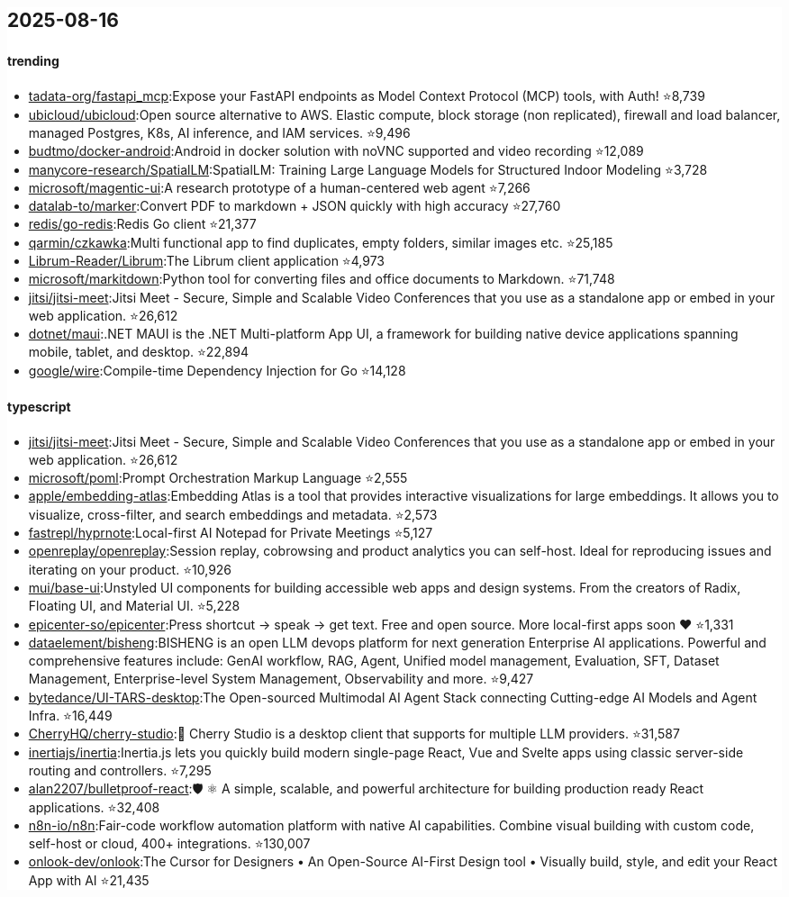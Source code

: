 ## 2025-08-16

#### trending
* [tadata-org/fastapi_mcp](https://github.com/tadata-org/fastapi_mcp):Expose your FastAPI endpoints as Model Context Protocol (MCP) tools, with Auth! ⭐8,739
* [ubicloud/ubicloud](https://github.com/ubicloud/ubicloud):Open source alternative to AWS. Elastic compute, block storage (non replicated), firewall and load balancer, managed Postgres, K8s, AI inference, and IAM services. ⭐9,496
* [budtmo/docker-android](https://github.com/budtmo/docker-android):Android in docker solution with noVNC supported and video recording ⭐12,089
* [manycore-research/SpatialLM](https://github.com/manycore-research/SpatialLM):SpatialLM: Training Large Language Models for Structured Indoor Modeling ⭐3,728
* [microsoft/magentic-ui](https://github.com/microsoft/magentic-ui):A research prototype of a human-centered web agent ⭐7,266
* [datalab-to/marker](https://github.com/datalab-to/marker):Convert PDF to markdown + JSON quickly with high accuracy ⭐27,760
* [redis/go-redis](https://github.com/redis/go-redis):Redis Go client ⭐21,377
* [qarmin/czkawka](https://github.com/qarmin/czkawka):Multi functional app to find duplicates, empty folders, similar images etc. ⭐25,185
* [Librum-Reader/Librum](https://github.com/Librum-Reader/Librum):The Librum client application ⭐4,973
* [microsoft/markitdown](https://github.com/microsoft/markitdown):Python tool for converting files and office documents to Markdown. ⭐71,748
* [jitsi/jitsi-meet](https://github.com/jitsi/jitsi-meet):Jitsi Meet - Secure, Simple and Scalable Video Conferences that you use as a standalone app or embed in your web application. ⭐26,612
* [dotnet/maui](https://github.com/dotnet/maui):.NET MAUI is the .NET Multi-platform App UI, a framework for building native device applications spanning mobile, tablet, and desktop. ⭐22,894
* [google/wire](https://github.com/google/wire):Compile-time Dependency Injection for Go ⭐14,128

#### typescript
* [jitsi/jitsi-meet](https://github.com/jitsi/jitsi-meet):Jitsi Meet - Secure, Simple and Scalable Video Conferences that you use as a standalone app or embed in your web application. ⭐26,612
* [microsoft/poml](https://github.com/microsoft/poml):Prompt Orchestration Markup Language ⭐2,555
* [apple/embedding-atlas](https://github.com/apple/embedding-atlas):Embedding Atlas is a tool that provides interactive visualizations for large embeddings. It allows you to visualize, cross-filter, and search embeddings and metadata. ⭐2,573
* [fastrepl/hyprnote](https://github.com/fastrepl/hyprnote):Local-first AI Notepad for Private Meetings ⭐5,127
* [openreplay/openreplay](https://github.com/openreplay/openreplay):Session replay, cobrowsing and product analytics you can self-host. Ideal for reproducing issues and iterating on your product. ⭐10,926
* [mui/base-ui](https://github.com/mui/base-ui):Unstyled UI components for building accessible web apps and design systems. From the creators of Radix, Floating UI, and Material UI. ⭐5,228
* [epicenter-so/epicenter](https://github.com/epicenter-so/epicenter):Press shortcut → speak → get text. Free and open source. More local-first apps soon ❤️ ⭐1,331
* [dataelement/bisheng](https://github.com/dataelement/bisheng):BISHENG is an open LLM devops platform for next generation Enterprise AI applications. Powerful and comprehensive features include: GenAI workflow, RAG, Agent, Unified model management, Evaluation, SFT, Dataset Management, Enterprise-level System Management, Observability and more. ⭐9,427
* [bytedance/UI-TARS-desktop](https://github.com/bytedance/UI-TARS-desktop):The Open-sourced Multimodal AI Agent Stack connecting Cutting-edge AI Models and Agent Infra. ⭐16,449
* [CherryHQ/cherry-studio](https://github.com/CherryHQ/cherry-studio):🍒 Cherry Studio is a desktop client that supports for multiple LLM providers. ⭐31,587
* [inertiajs/inertia](https://github.com/inertiajs/inertia):Inertia.js lets you quickly build modern single-page React, Vue and Svelte apps using classic server-side routing and controllers. ⭐7,295
* [alan2207/bulletproof-react](https://github.com/alan2207/bulletproof-react):🛡️ ⚛️ A simple, scalable, and powerful architecture for building production ready React applications. ⭐32,408
* [n8n-io/n8n](https://github.com/n8n-io/n8n):Fair-code workflow automation platform with native AI capabilities. Combine visual building with custom code, self-host or cloud, 400+ integrations. ⭐130,007
* [onlook-dev/onlook](https://github.com/onlook-dev/onlook):The Cursor for Designers • An Open-Source AI-First Design tool • Visually build, style, and edit your React App with AI ⭐21,435